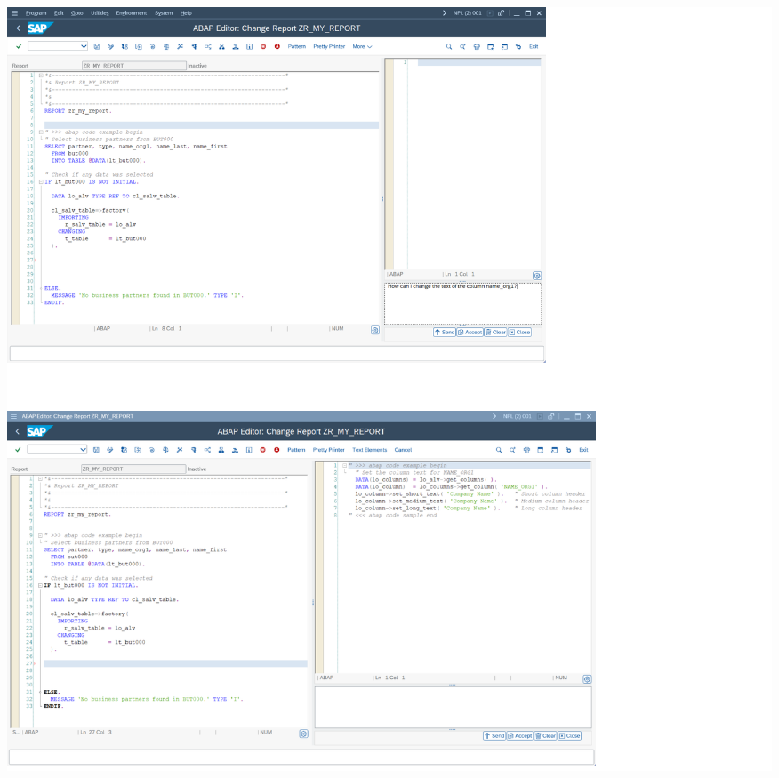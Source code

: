 [<img src="images/yaai_ui_code_assist_using_1.png" alt="Using the Code Assistant - Step 1" height="400px">](images/yaai_ui_code_assist_using_1.png)

<br>

[<img src="images/yaai_ui_code_assist_using_2.png" alt="Using the Code Assistant - Step 1" height="400px">](images/yaai_ui_code_assist_using_2.png)
